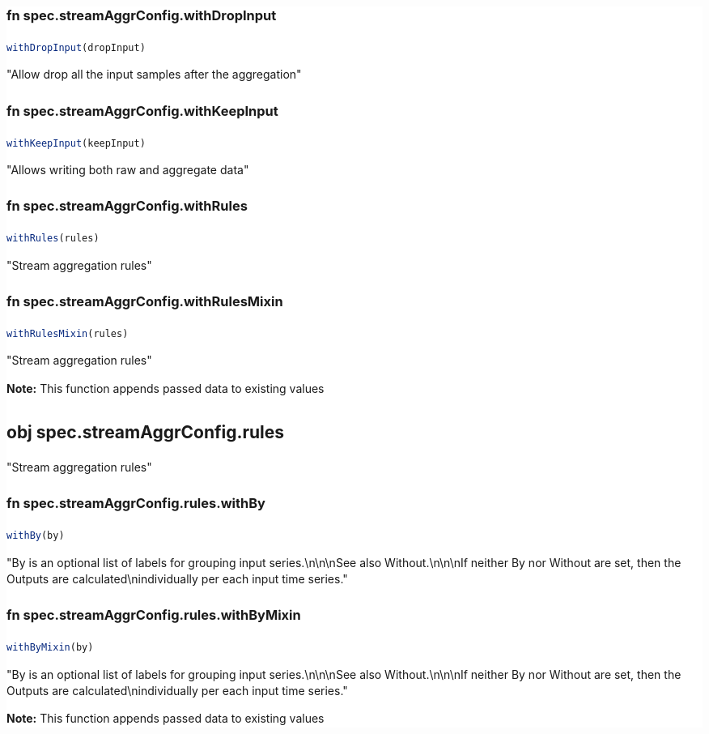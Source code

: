 ### fn spec.streamAggrConfig.withDropInput

```ts
withDropInput(dropInput)
```

"Allow drop all the input samples after the aggregation"

### fn spec.streamAggrConfig.withKeepInput

```ts
withKeepInput(keepInput)
```

"Allows writing both raw and aggregate data"

### fn spec.streamAggrConfig.withRules

```ts
withRules(rules)
```

"Stream aggregation rules"

### fn spec.streamAggrConfig.withRulesMixin

```ts
withRulesMixin(rules)
```

"Stream aggregation rules"

**Note:** This function appends passed data to existing values

## obj spec.streamAggrConfig.rules

"Stream aggregation rules"

### fn spec.streamAggrConfig.rules.withBy

```ts
withBy(by)
```

"By is an optional list of labels for grouping input series.\n\n\nSee also Without.\n\n\nIf neither By nor Without are set, then the Outputs are calculated\nindividually per each input time series."

### fn spec.streamAggrConfig.rules.withByMixin

```ts
withByMixin(by)
```

"By is an optional list of labels for grouping input series.\n\n\nSee also Without.\n\n\nIf neither By nor Without are set, then the Outputs are calculated\nindividually per each input time series."

**Note:** This function appends passed data to existing values
